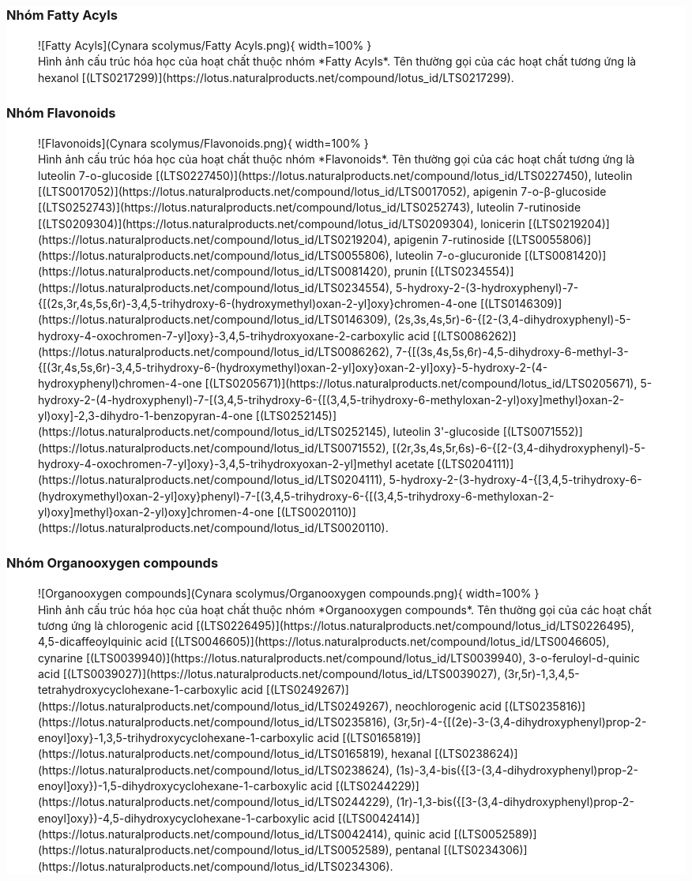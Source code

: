 
### Nhóm Fatty Acyls
<figure markdown="span">
    ![Fatty Acyls](Cynara scolymus/Fatty Acyls.png){ width=100% }
<figcaption>Hình ảnh cấu trúc hóa học của hoạt chất thuộc nhóm *Fatty Acyls*. Tên thường gọi của các hoạt chất tương ứng là hexanol [(LTS0217299)](https://lotus.naturalproducts.net/compound/lotus_id/LTS0217299).</figcaption>
</figure>


### Nhóm Flavonoids
<figure markdown="span">
    ![Flavonoids](Cynara scolymus/Flavonoids.png){ width=100% }
<figcaption>Hình ảnh cấu trúc hóa học của hoạt chất thuộc nhóm *Flavonoids*. Tên thường gọi của các hoạt chất tương ứng là luteolin 7-o-glucoside [(LTS0227450)](https://lotus.naturalproducts.net/compound/lotus_id/LTS0227450), luteolin [(LTS0017052)](https://lotus.naturalproducts.net/compound/lotus_id/LTS0017052), apigenin 7-o-β-glucoside [(LTS0252743)](https://lotus.naturalproducts.net/compound/lotus_id/LTS0252743), luteolin 7-rutinoside [(LTS0209304)](https://lotus.naturalproducts.net/compound/lotus_id/LTS0209304), lonicerin [(LTS0219204)](https://lotus.naturalproducts.net/compound/lotus_id/LTS0219204), apigenin 7-rutinoside [(LTS0055806)](https://lotus.naturalproducts.net/compound/lotus_id/LTS0055806), luteolin 7-o-glucuronide [(LTS0081420)](https://lotus.naturalproducts.net/compound/lotus_id/LTS0081420), prunin [(LTS0234554)](https://lotus.naturalproducts.net/compound/lotus_id/LTS0234554), 5-hydroxy-2-(3-hydroxyphenyl)-7-{[(2s,3r,4s,5s,6r)-3,4,5-trihydroxy-6-(hydroxymethyl)oxan-2-yl]oxy}chromen-4-one [(LTS0146309)](https://lotus.naturalproducts.net/compound/lotus_id/LTS0146309), (2s,3s,4s,5r)-6-{[2-(3,4-dihydroxyphenyl)-5-hydroxy-4-oxochromen-7-yl]oxy}-3,4,5-trihydroxyoxane-2-carboxylic acid [(LTS0086262)](https://lotus.naturalproducts.net/compound/lotus_id/LTS0086262), 7-{[(3s,4s,5s,6r)-4,5-dihydroxy-6-methyl-3-{[(3r,4s,5s,6r)-3,4,5-trihydroxy-6-(hydroxymethyl)oxan-2-yl]oxy}oxan-2-yl]oxy}-5-hydroxy-2-(4-hydroxyphenyl)chromen-4-one [(LTS0205671)](https://lotus.naturalproducts.net/compound/lotus_id/LTS0205671), 5-hydroxy-2-(4-hydroxyphenyl)-7-[(3,4,5-trihydroxy-6-{[(3,4,5-trihydroxy-6-methyloxan-2-yl)oxy]methyl}oxan-2-yl)oxy]-2,3-dihydro-1-benzopyran-4-one [(LTS0252145)](https://lotus.naturalproducts.net/compound/lotus_id/LTS0252145), luteolin 3'-glucoside [(LTS0071552)](https://lotus.naturalproducts.net/compound/lotus_id/LTS0071552), [(2r,3s,4s,5r,6s)-6-{[2-(3,4-dihydroxyphenyl)-5-hydroxy-4-oxochromen-7-yl]oxy}-3,4,5-trihydroxyoxan-2-yl]methyl acetate [(LTS0204111)](https://lotus.naturalproducts.net/compound/lotus_id/LTS0204111), 5-hydroxy-2-(3-hydroxy-4-{[3,4,5-trihydroxy-6-(hydroxymethyl)oxan-2-yl]oxy}phenyl)-7-[(3,4,5-trihydroxy-6-{[(3,4,5-trihydroxy-6-methyloxan-2-yl)oxy]methyl}oxan-2-yl)oxy]chromen-4-one [(LTS0020110)](https://lotus.naturalproducts.net/compound/lotus_id/LTS0020110).</figcaption>
</figure>


### Nhóm Organooxygen compounds
<figure markdown="span">
    ![Organooxygen compounds](Cynara scolymus/Organooxygen compounds.png){ width=100% }
<figcaption>Hình ảnh cấu trúc hóa học của hoạt chất thuộc nhóm *Organooxygen compounds*. Tên thường gọi của các hoạt chất tương ứng là chlorogenic acid [(LTS0226495)](https://lotus.naturalproducts.net/compound/lotus_id/LTS0226495), 4,5-dicaffeoylquinic acid [(LTS0046605)](https://lotus.naturalproducts.net/compound/lotus_id/LTS0046605), cynarine [(LTS0039940)](https://lotus.naturalproducts.net/compound/lotus_id/LTS0039940), 3-o-feruloyl-d-quinic acid [(LTS0039027)](https://lotus.naturalproducts.net/compound/lotus_id/LTS0039027), (3r,5r)-1,3,4,5-tetrahydroxycyclohexane-1-carboxylic acid [(LTS0249267)](https://lotus.naturalproducts.net/compound/lotus_id/LTS0249267), neochlorogenic acid [(LTS0235816)](https://lotus.naturalproducts.net/compound/lotus_id/LTS0235816), (3r,5r)-4-{[(2e)-3-(3,4-dihydroxyphenyl)prop-2-enoyl]oxy}-1,3,5-trihydroxycyclohexane-1-carboxylic acid [(LTS0165819)](https://lotus.naturalproducts.net/compound/lotus_id/LTS0165819), hexanal [(LTS0238624)](https://lotus.naturalproducts.net/compound/lotus_id/LTS0238624), (1s)-3,4-bis({[3-(3,4-dihydroxyphenyl)prop-2-enoyl]oxy})-1,5-dihydroxycyclohexane-1-carboxylic acid [(LTS0244229)](https://lotus.naturalproducts.net/compound/lotus_id/LTS0244229), (1r)-1,3-bis({[3-(3,4-dihydroxyphenyl)prop-2-enoyl]oxy})-4,5-dihydroxycyclohexane-1-carboxylic acid [(LTS0042414)](https://lotus.naturalproducts.net/compound/lotus_id/LTS0042414), quinic acid [(LTS0052589)](https://lotus.naturalproducts.net/compound/lotus_id/LTS0052589), pentanal [(LTS0234306)](https://lotus.naturalproducts.net/compound/lotus_id/LTS0234306).</figcaption>
</figure>
